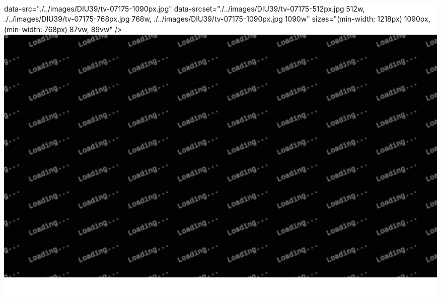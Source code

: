   data-src="./../images/DIU39/tv-07175-1090px.jpg"
  data-srcset="./../images/DIU39/tv-07175-512px.jpg 512w,
  ./../images/DIU39/tv-07175-768px.jpg 768w,
  ./../images/DIU39/tv-07175-1090px.jpg 1090w"
  sizes="(min-width: 1218px) 1090px,
  (min-width: 768px) 87vw,
  89vw" />
 <img width="100%" height="100%" class="lazyload" src="./../images/loading.jpg"
  data-src="./../images/DIU39/bd-07175-1090px.jpg"
  data-srcset="./../images/DIU39/bd-07175-512px.jpg 512w,
  ./../images/DIU39/bd-07175-768px.jpg 768w,
  ./../images/DIU39/bd-07175-1090px.jpg 1090w"
  sizes="(min-width: 1218px) 1090px,
  (min-width: 768px) 87vw,
  89vw" />
</div>

<br>

<div id="container1" class="twentytwenty-container">